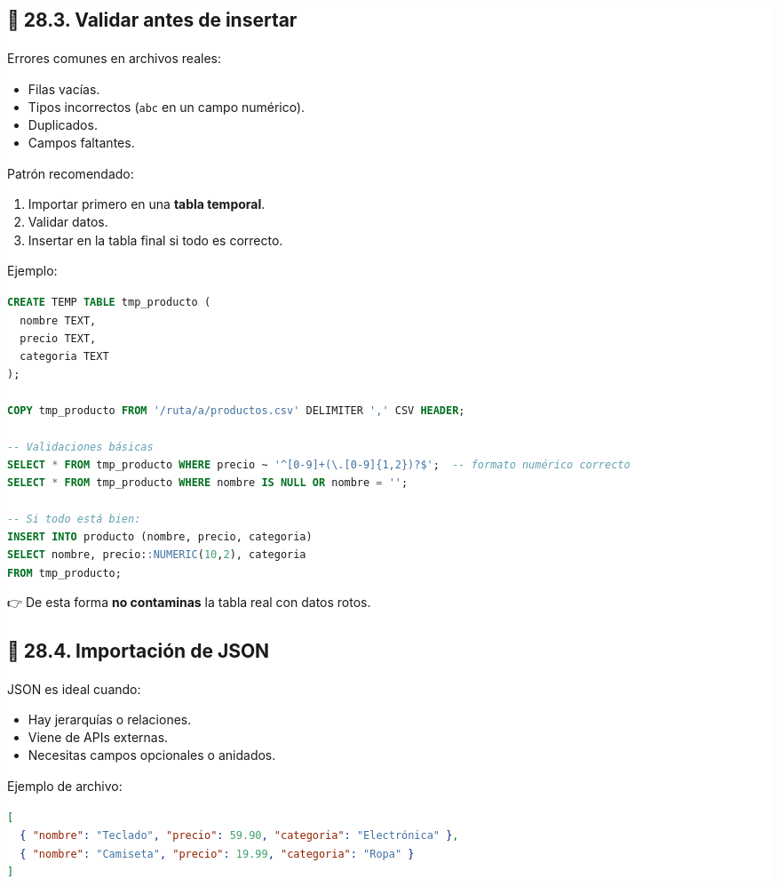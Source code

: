 ## 🧭 28.3. Validar antes de insertar

Errores comunes en archivos reales:

- Filas vacías.
- Tipos incorrectos (`abc` en un campo numérico).
- Duplicados.
- Campos faltantes.

Patrón recomendado:

1. Importar primero en una **tabla temporal**.
2. Validar datos.
3. Insertar en la tabla final si todo es correcto.

Ejemplo:

```sql
CREATE TEMP TABLE tmp_producto (
  nombre TEXT,
  precio TEXT,
  categoria TEXT
);

COPY tmp_producto FROM '/ruta/a/productos.csv' DELIMITER ',' CSV HEADER;

-- Validaciones básicas
SELECT * FROM tmp_producto WHERE precio ~ '^[0-9]+(\.[0-9]{1,2})?$';  -- formato numérico correcto
SELECT * FROM tmp_producto WHERE nombre IS NULL OR nombre = '';

-- Si todo está bien:
INSERT INTO producto (nombre, precio, categoria)
SELECT nombre, precio::NUMERIC(10,2), categoria
FROM tmp_producto;

```

👉 De esta forma **no contaminas** la tabla real con datos rotos.

## 🧠 28.4. Importación de JSON

JSON es ideal cuando:

- Hay jerarquías o relaciones.
- Viene de APIs externas.
- Necesitas campos opcionales o anidados.

Ejemplo de archivo:

```json
[
  { "nombre": "Teclado", "precio": 59.90, "categoria": "Electrónica" },
  { "nombre": "Camiseta", "precio": 19.99, "categoria": "Ropa" }
]

```
